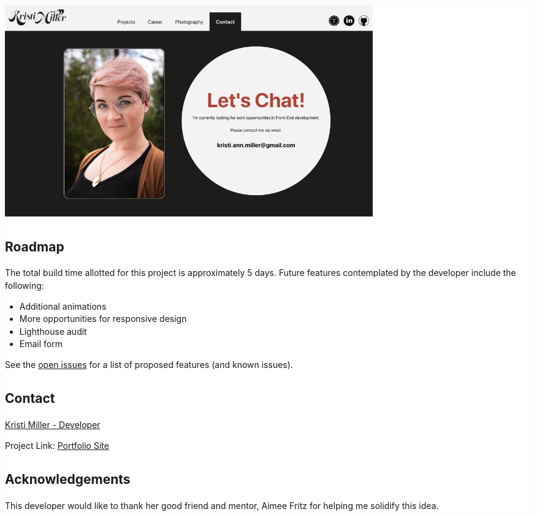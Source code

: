 <img src="ReadmeAssets/contact.png" alt="Portfolio Contact Page" width="600">

## Roadmap
The total build time allotted for this project is approximately 5 days. Future features contemplated by the developer include the following:

* Additional animations
* More opportunities for responsive design
* Lighthouse audit
* Email form

See the [open issues](https://github.com/Kristiannmiller/km-portfolio/issues) for a list of proposed features (and known issues).

## Contact
[Kristi Miller - Developer](https://github.com/Kristiannmiller)

Project Link: [Portfolio Site](https://github.com/Kristiannmiller/km-portfolio)

## Acknowledgements
This developer would like to thank her good friend and mentor, Aimee Fritz for helping me solidify this idea.

